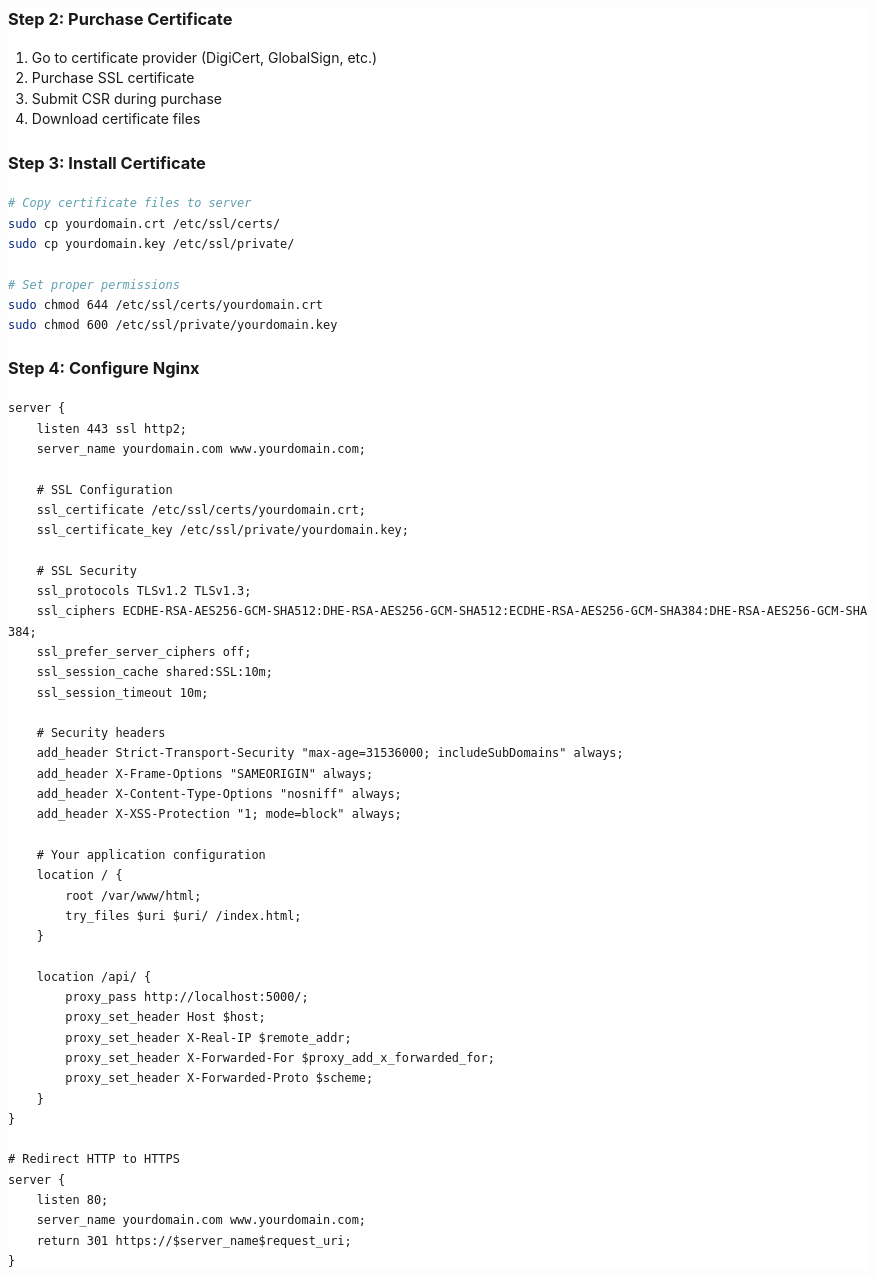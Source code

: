 ### **Step 2: Purchase Certificate**
1. Go to certificate provider (DigiCert, GlobalSign, etc.)
2. Purchase SSL certificate
3. Submit CSR during purchase
4. Download certificate files

### **Step 3: Install Certificate**
```bash
# Copy certificate files to server
sudo cp yourdomain.crt /etc/ssl/certs/
sudo cp yourdomain.key /etc/ssl/private/

# Set proper permissions
sudo chmod 644 /etc/ssl/certs/yourdomain.crt
sudo chmod 600 /etc/ssl/private/yourdomain.key
```

### **Step 4: Configure Nginx**
```nginx
server {
    listen 443 ssl http2;
    server_name yourdomain.com www.yourdomain.com;
    
    # SSL Configuration
    ssl_certificate /etc/ssl/certs/yourdomain.crt;
    ssl_certificate_key /etc/ssl/private/yourdomain.key;
    
    # SSL Security
    ssl_protocols TLSv1.2 TLSv1.3;
    ssl_ciphers ECDHE-RSA-AES256-GCM-SHA512:DHE-RSA-AES256-GCM-SHA512:ECDHE-RSA-AES256-GCM-SHA384:DHE-RSA-AES256-GCM-SHA384;
    ssl_prefer_server_ciphers off;
    ssl_session_cache shared:SSL:10m;
    ssl_session_timeout 10m;
    
    # Security headers
    add_header Strict-Transport-Security "max-age=31536000; includeSubDomains" always;
    add_header X-Frame-Options "SAMEORIGIN" always;
    add_header X-Content-Type-Options "nosniff" always;
    add_header X-XSS-Protection "1; mode=block" always;
    
    # Your application configuration
    location / {
        root /var/www/html;
        try_files $uri $uri/ /index.html;
    }
    
    location /api/ {
        proxy_pass http://localhost:5000/;
        proxy_set_header Host $host;
        proxy_set_header X-Real-IP $remote_addr;
        proxy_set_header X-Forwarded-For $proxy_add_x_forwarded_for;
        proxy_set_header X-Forwarded-Proto $scheme;
    }
}

# Redirect HTTP to HTTPS
server {
    listen 80;
    server_name yourdomain.com www.yourdomain.com;
    return 301 https://$server_name$request_uri;
}
```
